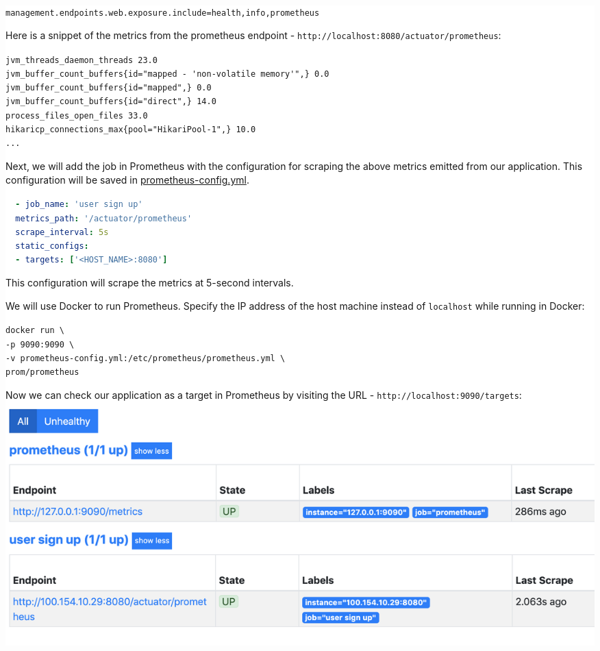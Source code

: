 ```application.properties
management.endpoints.web.exposure.include=health,info,prometheus
```
Here is a snippet of the metrics from the prometheus endpoint - `http://localhost:8080/actuator/prometheus`:
```
jvm_threads_daemon_threads 23.0
jvm_buffer_count_buffers{id="mapped - 'non-volatile memory'",} 0.0
jvm_buffer_count_buffers{id="mapped",} 0.0
jvm_buffer_count_buffers{id="direct",} 14.0
process_files_open_files 33.0
hikaricp_connections_max{pool="HikariPool-1",} 10.0
...
```
Next, we will add the job in Prometheus with the configuration for scraping the above metrics emitted from our application. This configuration will be saved in [prometheus-config.yml](https://github.com/thombergs/code-examples/tree/master/spring-boot/spring-boot-health-check/prometheus-config.yml).
```yml
  - job_name: 'user sign up'
  metrics_path: '/actuator/prometheus'
  scrape_interval: 5s
  static_configs:
  - targets: ['<HOST_NAME>:8080']
```
This configuration will scrape the metrics at 5-second intervals.

We will use Docker to run Prometheus. Specify the IP address of the host machine instead of `localhost` while running in Docker:
```shell
docker run \
-p 9090:9090 \
-v prometheus-config.yml:/etc/prometheus/prometheus.yml \
prom/prometheus
```
Now we can check our application as a target in Prometheus by visiting the URL - `http://localhost:9090/targets`:
![Prometheus Targets](/assets/img/posts/spring-boot-health-check/prometheus-ss.png)
